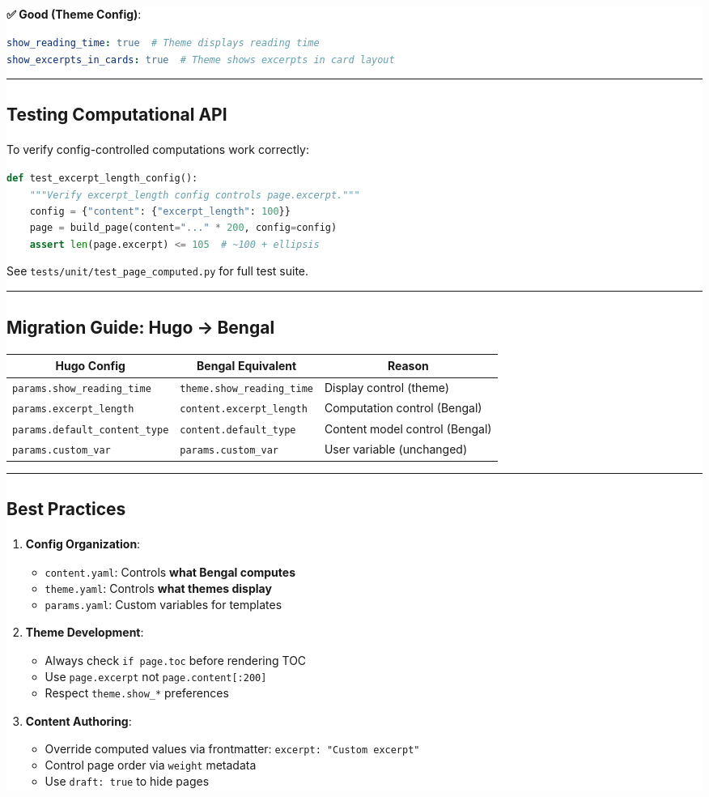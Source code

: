 **✅ Good (Theme Config)**:
```yaml
show_reading_time: true  # Theme displays reading time
show_excerpts_in_cards: true  # Theme shows excerpts in card layout
```

---

## Testing Computational API

To verify config-controlled computations work correctly:

```python
def test_excerpt_length_config():
    """Verify excerpt_length config controls page.excerpt."""
    config = {"content": {"excerpt_length": 100}}
    page = build_page(content="..." * 200, config=config)
    assert len(page.excerpt) <= 105  # ~100 + ellipsis
```

See `tests/unit/test_page_computed.py` for full test suite.

---

## Migration Guide: Hugo → Bengal

| Hugo Config | Bengal Equivalent | Reason |
|-------------|-------------------|--------|
| `params.show_reading_time` | `theme.show_reading_time` | Display control (theme) |
| `params.excerpt_length` | `content.excerpt_length` | Computation control (Bengal) |
| `params.default_content_type` | `content.default_type` | Content model control (Bengal) |
| `params.custom_var` | `params.custom_var` | User variable (unchanged) |

---

## Best Practices

1. **Config Organization**:
   - `content.yaml`: Controls **what Bengal computes**
   - `theme.yaml`: Controls **what themes display**
   - `params.yaml`: Custom variables for templates

2. **Theme Development**:
   - Always check `if page.toc` before rendering TOC
   - Use `page.excerpt` not `page.content[:200]`
   - Respect `theme.show_*` preferences

3. **Content Authoring**:
   - Override computed values via frontmatter: `excerpt: "Custom excerpt"`
   - Control page order via `weight` metadata
   - Use `draft: true` to hide pages

